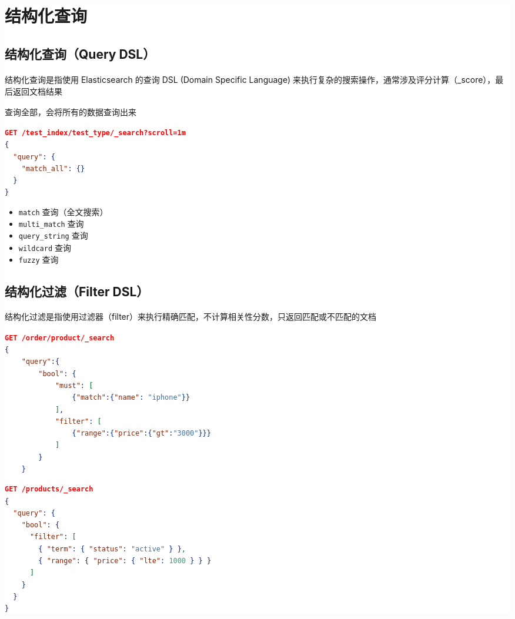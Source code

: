 

# 结构化查询



## 结构化查询（Query DSL）  

结构化查询是指使用 Elasticsearch 的查询 DSL (Domain Specific Language) 来执行复杂的搜索操作，通常涉及评分计算（_score），最后返回文档结果  

查询全部，会将所有的数据查询出来

```json
GET /test_index/test_type/_search?scroll=1m
{
  "query": {
    "match_all": {}
  }
}
```

- `match` 查询（全文搜索）
- `multi_match` 查询
- `query_string` 查询
- `wildcard` 查询
- `fuzzy` 查询

## 结构化过滤（Filter DSL） 

结构化过滤是指使用过滤器（filter）来执行精确匹配，不计算相关性分数，只返回匹配或不匹配的文档 

```json
GET /order/product/_search
{
    "query":{
        "bool": {
            "must": [
                {"match":{"name": "iphone"}}
            ],
            "filter": [
                {"range":{"price":{"gt":"3000"}}}  
            ]
        }
    }
```

```json
GET /products/_search
{
  "query": {
    "bool": {
      "filter": [
        { "term": { "status": "active" } },
        { "range": { "price": { "lte": 1000 } } }
      ]
    }
  }
}
```
